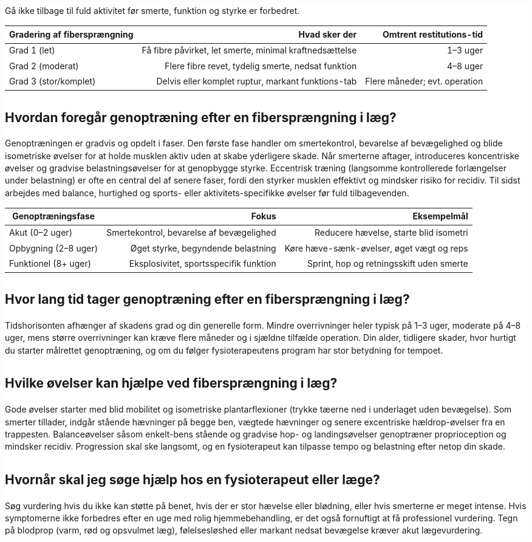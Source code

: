 Gå ikke tilbage til fuld aktivitet før smerte, funktion og styrke er forbedret.

| Gradering af fibersprængning | Hvad sker der | Omtrent restitutions-tid |
|---|---:|---:|
| Grad 1 (let) | Få fibre påvirket, let smerte, minimal kraftnedsættelse | 1–3 uger |
| Grad 2 (moderat) | Flere fibre revet, tydelig smerte, nedsat funktion | 4–8 uger |
| Grad 3 (stor/komplet) | Delvis eller komplet ruptur, markant funktions-tab | Flere måneder; evt. operation |

## Hvordan foregår genoptræning efter en fibersprængning i læg?

Genoptræningen er gradvis og opdelt i faser. Den første fase handler om smertekontrol, bevarelse af bevægelighed og blide isometriske øvelser for at holde musklen aktiv uden at skabe yderligere skade. Når smerterne aftager, introduceres koncentriske øvelser og gradvise belastningsøvelser for at genopbygge styrke. Eccentrisk træning (langsomme kontrollerede forlængelser under belastning) er ofte en central del af senere faser, fordi den styrker musklen effektivt og mindsker risiko for recidiv. Til sidst arbejdes med balance, hurtighed og sports- eller aktivitets-specifikke øvelser før fuld tilbagevenden.

| Genoptræningsfase | Fokus | Eksempelmål |
|---|---:|---:|
| Akut (0–2 uger) | Smertekontrol, bevarelse af bevægelighed | Reducere hævelse, starte blid isometri |
| Opbygning (2–8 uger) | Øget styrke, begyndende belastning | Køre hæve-sænk-øvelser, øget vægt og reps |
| Funktionel (8+ uger) | Eksplosivitet, sportsspecifik funktion | Sprint, hop og retningsskift uden smerte |

## Hvor lang tid tager genoptræning efter en fibersprængning i læg?

Tidshorisonten afhænger af skadens grad og din generelle form. Mindre overrivninger heler typisk på 1–3 uger, moderate på 4–8 uger, mens større overrivninger kan kræve flere måneder og i sjældne tilfælde operation. Din alder, tidligere skader, hvor hurtigt du starter målrettet genoptræning, og om du følger fysioterapeutens program har stor betydning for tempoet.

## Hvilke øvelser kan hjælpe ved fibersprængning i læg?

Gode øvelser starter med blid mobilitet og isometriske plantarflexioner (trykke tæerne ned i underlaget uden bevægelse). Som smerter tillader, indgår stående hævninger på begge ben, vægtede hævninger og senere excentriske hældrop-øvelser fra en trappesten. Balanceøvelser såsom enkelt-bens stående og gradvise hop- og landingsøvelser genoptræner proprioception og mindsker recidiv. Progression skal ske langsomt, og en fysioterapeut kan tilpasse tempo og belastning efter netop din skade.

## Hvornår skal jeg søge hjælp hos en fysioterapeut eller læge?

Søg vurdering hvis du ikke kan støtte på benet, hvis der er stor hævelse eller blødning, eller hvis smerterne er meget intense. Hvis symptomerne ikke forbedres efter en uge med rolig hjemmebehandling, er det også fornuftigt at få professionel vurdering. Tegn på blodprop (varm, rød og opsvulmet læg), følelsesløshed eller markant nedsat bevægelse kræver akut lægevurdering.
